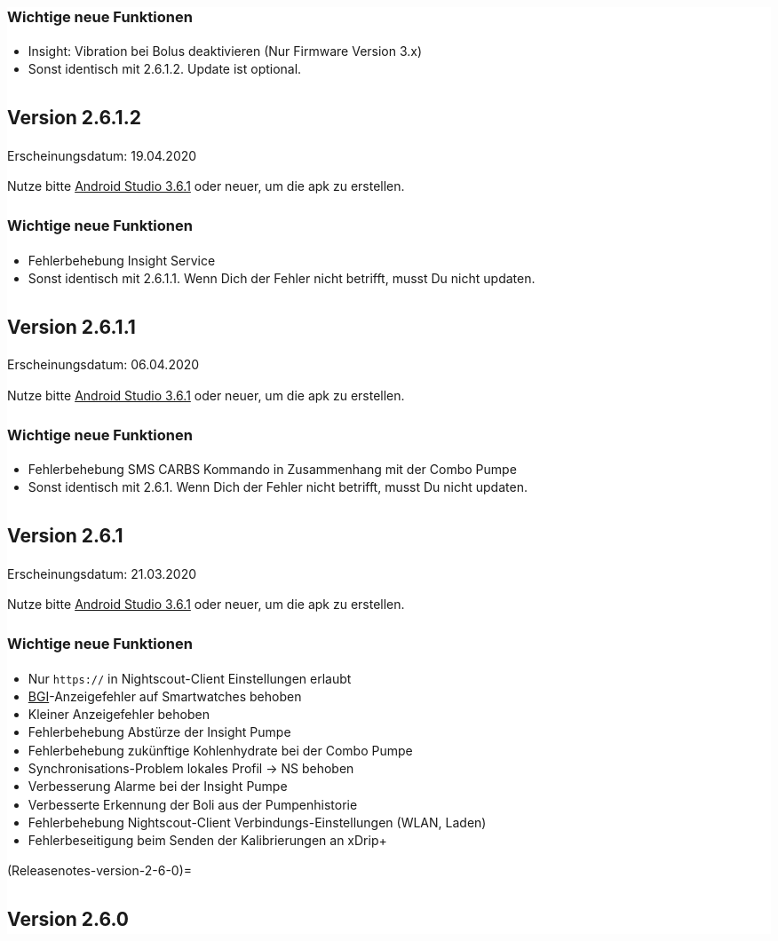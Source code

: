 ### Wichtige neue Funktionen

- Insight: Vibration bei Bolus deaktivieren (Nur Firmware Version 3.x)
- Sonst identisch mit 2.6.1.2. Update ist optional.

## Version 2.6.1.2

Erscheinungsdatum: 19.04.2020

Nutze bitte [Android Studio 3.6.1](https://developer.android.com/studio/) oder neuer, um die apk zu erstellen.

### Wichtige neue Funktionen

- Fehlerbehebung Insight Service
- Sonst identisch mit 2.6.1.1. Wenn Dich der Fehler nicht betrifft, musst Du nicht updaten.

## Version 2.6.1.1

Erscheinungsdatum: 06.04.2020

Nutze bitte [Android Studio 3.6.1](https://developer.android.com/studio/) oder neuer, um die apk zu erstellen.

### Wichtige neue Funktionen

- Fehlerbehebung SMS CARBS Kommando in Zusammenhang mit der Combo Pumpe
- Sonst identisch mit 2.6.1. Wenn Dich der Fehler nicht betrifft, musst Du nicht updaten.

## Version 2.6.1

Erscheinungsdatum: 21.03.2020

Nutze bitte [Android Studio 3.6.1](https://developer.android.com/studio/) oder neuer, um die apk zu erstellen.

### Wichtige neue Funktionen

- Nur `https://` in Nightscout-Client Einstellungen erlaubt
- [BGI](../UsefulLinks/Glossary.md)-Anzeigefehler auf Smartwatches behoben
- Kleiner Anzeigefehler behoben
- Fehlerbehebung Abstürze der Insight Pumpe
- Fehlerbehebung zukünftige Kohlenhydrate bei der Combo Pumpe
- Synchronisations-Problem lokales Profil -> NS behoben
- Verbesserung Alarme bei der Insight Pumpe
- Verbesserte Erkennung der Boli aus der Pumpenhistorie
- Fehlerbehebung Nightscout-Client Verbindungs-Einstellungen (WLAN, Laden)
- Fehlerbeseitigung beim Senden der Kalibrierungen an xDrip+

(Releasenotes-version-2-6-0)=
## Version 2.6.0
